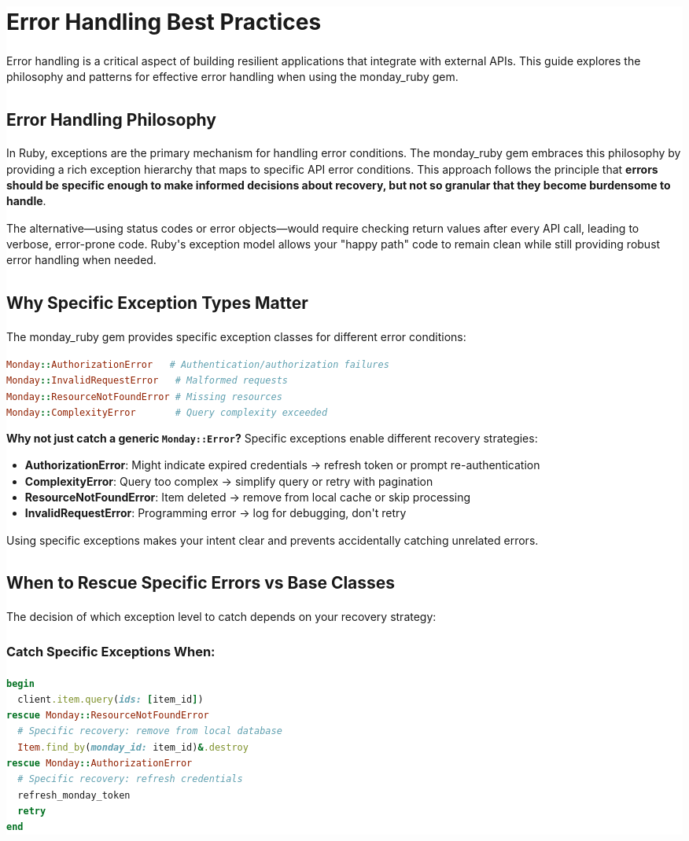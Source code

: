 # Error Handling Best Practices

Error handling is a critical aspect of building resilient applications that integrate with external APIs. This guide explores the philosophy and patterns for effective error handling when using the monday_ruby gem.

## Error Handling Philosophy

In Ruby, exceptions are the primary mechanism for handling error conditions. The monday_ruby gem embraces this philosophy by providing a rich exception hierarchy that maps to specific API error conditions. This approach follows the principle that **errors should be specific enough to make informed decisions about recovery, but not so granular that they become burdensome to handle**.

The alternative—using status codes or error objects—would require checking return values after every API call, leading to verbose, error-prone code. Ruby's exception model allows your "happy path" code to remain clean while still providing robust error handling when needed.

## Why Specific Exception Types Matter

The monday_ruby gem provides specific exception classes for different error conditions:

```ruby
Monday::AuthorizationError   # Authentication/authorization failures
Monday::InvalidRequestError   # Malformed requests
Monday::ResourceNotFoundError # Missing resources
Monday::ComplexityError       # Query complexity exceeded
```

**Why not just catch a generic `Monday::Error`?** Specific exceptions enable different recovery strategies:

- **AuthorizationError**: Might indicate expired credentials → refresh token or prompt re-authentication
- **ComplexityError**: Query too complex → simplify query or retry with pagination
- **ResourceNotFoundError**: Item deleted → remove from local cache or skip processing
- **InvalidRequestError**: Programming error → log for debugging, don't retry

Using specific exceptions makes your intent clear and prevents accidentally catching unrelated errors.

## When to Rescue Specific Errors vs Base Classes

The decision of which exception level to catch depends on your recovery strategy:

### Catch Specific Exceptions When:

```ruby
begin
  client.item.query(ids: [item_id])
rescue Monday::ResourceNotFoundError
  # Specific recovery: remove from local database
  Item.find_by(monday_id: item_id)&.destroy
rescue Monday::AuthorizationError
  # Specific recovery: refresh credentials
  refresh_monday_token
  retry
end
```
